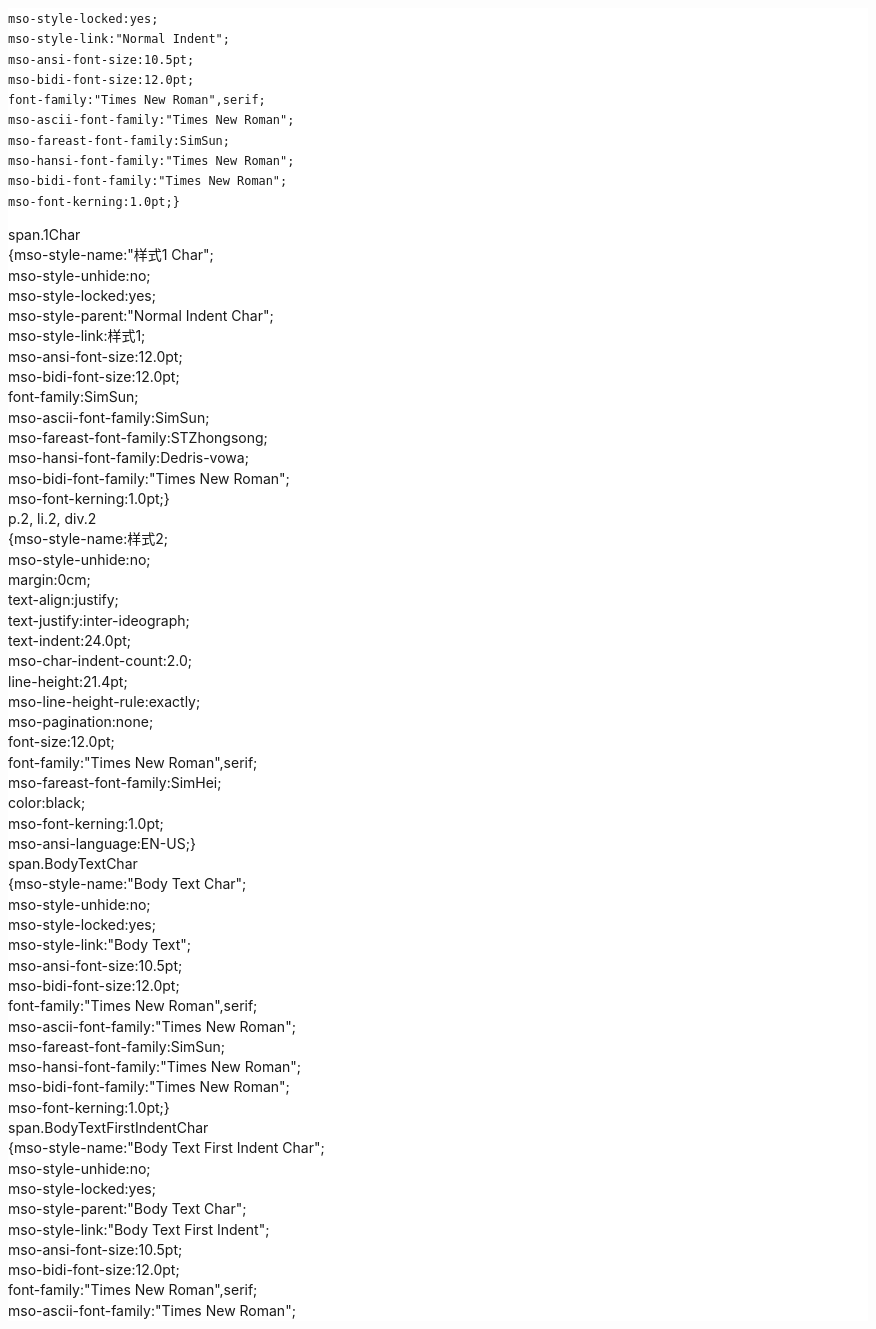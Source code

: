 	mso-style-locked:yes;  
	mso-style-link:"Normal Indent";  
	mso-ansi-font-size:10.5pt;  
	mso-bidi-font-size:12.0pt;  
	font-family:"Times New Roman",serif;  
	mso-ascii-font-family:"Times New Roman";  
	mso-fareast-font-family:SimSun;  
	mso-hansi-font-family:"Times New Roman";  
	mso-bidi-font-family:"Times New Roman";  
	mso-font-kerning:1.0pt;}  
span.1Char  
	{mso-style-name:"样式1 Char";  
	mso-style-unhide:no;  
	mso-style-locked:yes;  
	mso-style-parent:"Normal Indent Char";  
	mso-style-link:样式1;  
	mso-ansi-font-size:12.0pt;  
	mso-bidi-font-size:12.0pt;  
	font-family:SimSun;  
	mso-ascii-font-family:SimSun;  
	mso-fareast-font-family:STZhongsong;  
	mso-hansi-font-family:Dedris-vowa;  
	mso-bidi-font-family:"Times New Roman";  
	mso-font-kerning:1.0pt;}  
p.2, li.2, div.2  
	{mso-style-name:样式2;  
	mso-style-unhide:no;  
	margin:0cm;  
	text-align:justify;  
	text-justify:inter-ideograph;  
	text-indent:24.0pt;  
	mso-char-indent-count:2.0;  
	line-height:21.4pt;  
	mso-line-height-rule:exactly;  
	mso-pagination:none;  
	font-size:12.0pt;  
	font-family:"Times New Roman",serif;  
	mso-fareast-font-family:SimHei;  
	color:black;  
	mso-font-kerning:1.0pt;  
	mso-ansi-language:EN-US;}  
span.BodyTextChar  
	{mso-style-name:"Body Text Char";  
	mso-style-unhide:no;  
	mso-style-locked:yes;  
	mso-style-link:"Body Text";  
	mso-ansi-font-size:10.5pt;  
	mso-bidi-font-size:12.0pt;  
	font-family:"Times New Roman",serif;  
	mso-ascii-font-family:"Times New Roman";  
	mso-fareast-font-family:SimSun;  
	mso-hansi-font-family:"Times New Roman";  
	mso-bidi-font-family:"Times New Roman";  
	mso-font-kerning:1.0pt;}  
span.BodyTextFirstIndentChar  
	{mso-style-name:"Body Text First Indent Char";  
	mso-style-unhide:no;  
	mso-style-locked:yes;  
	mso-style-parent:"Body Text Char";  
	mso-style-link:"Body Text First Indent";  
	mso-ansi-font-size:10.5pt;  
	mso-bidi-font-size:12.0pt;  
	font-family:"Times New Roman",serif;  
	mso-ascii-font-family:"Times New Roman";  